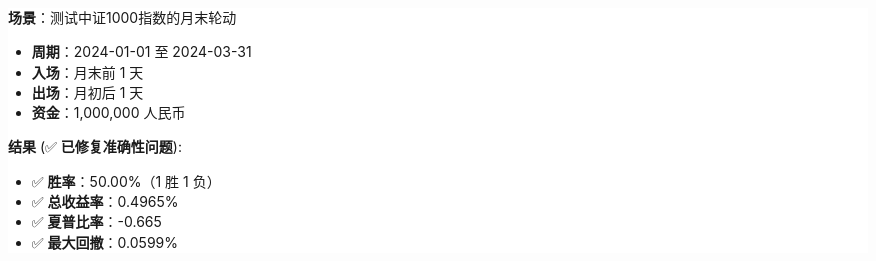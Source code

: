 **场景**：测试中证1000指数的月末轮动
- **周期**：2024-01-01 至 2024-03-31
- **入场**：月末前 1 天
- **出场**：月初后 1 天
- **资金**：1,000,000 人民币

**结果** (✅ **已修复准确性问题**):
- ✅ **胜率**：50.00%（1 胜 1 负）
- ✅ **总收益率**：0.4965%
- ✅ **夏普比率**：-0.665
- ✅ **最大回撤**：0.0599%

```
